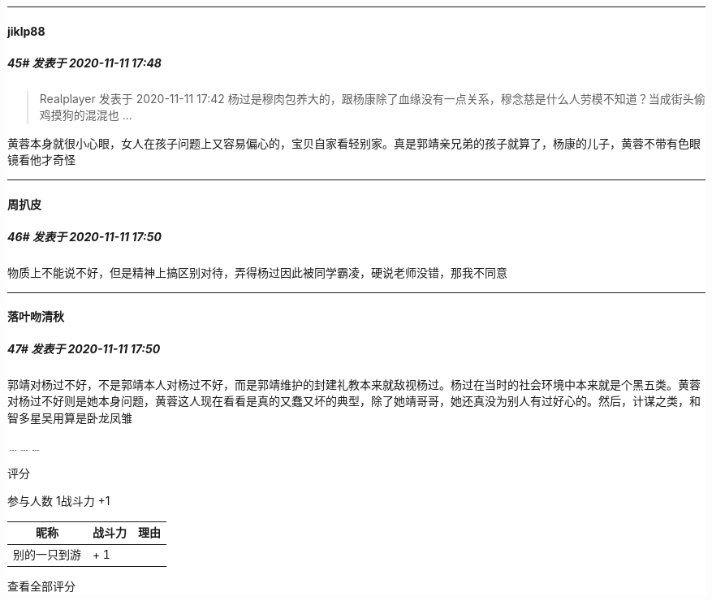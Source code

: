 

*****

####  jiklp88  
##### 45#       发表于 2020-11-11 17:48



<blockquote>Realplayer 发表于 2020-11-11 17:42
杨过是穆肉包养大的，跟杨康除了血缘没有一点关系，穆念慈是什么人劳模不知道？当成街头偷鸡摸狗的混混也 ...</blockquote>
黄蓉本身就很小心眼，女人在孩子问题上又容易偏心的，宝贝自家看轻别家。真是郭靖亲兄弟的孩子就算了，杨康的儿子，黄蓉不带有色眼镜看他才奇怪







*****

####  周扒皮  
##### 46#       发表于 2020-11-11 17:50




物质上不能说不好，但是精神上搞区别对待，弄得杨过因此被同学霸凌，硬说老师没错，那我不同意







*****

####  落叶吻清秋  
##### 47#       发表于 2020-11-11 17:50




郭靖对杨过不好，不是郭靖本人对杨过不好，而是郭靖维护的封建礼教本来就敌视杨过。杨过在当时的社会环境中本来就是个黑五类。黄蓉对杨过不好则是她本身问题，黄蓉这人现在看看是真的又蠢又坏的典型，除了她靖哥哥，她还真没为别人有过好心的。然后，计谋之类，和智多星吴用算是卧龙凤雏



﹍﹍﹍

评分





 参与人数 1战斗力 +1

|昵称|战斗力|理由|
|----|---|---|
| 别的一只到游| + 1||



查看全部评分


